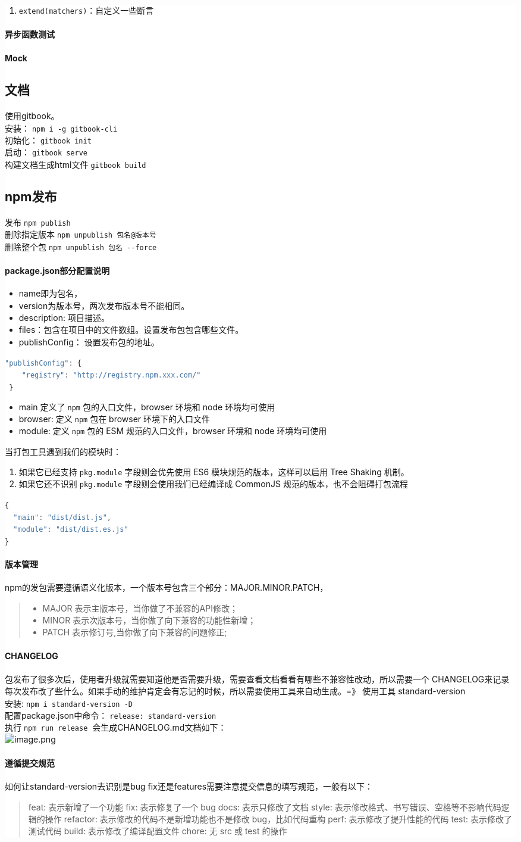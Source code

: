 1. `extend(matchers)`：自定义一些断言
#### 异步函数测试
#### Mock
## 文档
使用gitbook。<br />安装： `npm i -g gitbook-cli` <br />初始化： `gitbook init` <br />启动： `gitbook serve` <br />构建文档生成html文件 `gitbook build` 
## npm发布
发布 `npm publish` <br />删除指定版本 `npm unpublish 包名@版本号` <br />删除整个包 `npm unpublish 包名 --force` 
#### package.json部分配置说明

- name即为包名，
- version为版本号，两次发布版本号不能相同。
- description: 项目描述。
- files：包含在项目中的文件数组。设置发布包包含哪些文件。
- publishConfig： 设置发布包的地址。
```javascript
"publishConfig": {
    "registry": "http://registry.npm.xxx.com/"
 }
```

- main 定义了 `npm` 包的入口文件，browser 环境和 node 环境均可使用
- browser: 定义 `npm` 包在 browser 环境下的入口文件
- module:  定义 `npm` 包的 ESM 规范的入口文件，browser 环境和 node 环境均可使用

当打包工具遇到我们的模块时：

1. 如果它已经支持 `pkg.module` 字段则会优先使用 ES6 模块规范的版本，这样可以启用 Tree Shaking 机制。
1. 如果它还不识别 `pkg.module` 字段则会使用我们已经编译成 CommonJS 规范的版本，也不会阻碍打包流程
```javascript
{
  "main": "dist/dist.js",
  "module": "dist/dist.es.js"
}
```
#### 版本管理
npm的发包需要遵循语义化版本，一个版本号包含三个部分：MAJOR.MINOR.PATCH，
> - MAJOR 表示主版本号，当你做了不兼容的API修改；
> - MINOR 表示次版本号，当你做了向下兼容的功能性新增；
> - PATCH 表示修订号,当你做了向下兼容的问题修正;

#### CHANGELOG
包发布了很多次后，使用者升级就需要知道他是否需要升级，需要查看文档看看有哪些不兼容性改动，所以需要一个 CHANGELOG来记录每次发布改了些什么。如果手动的维护肯定会有忘记的时候，所以需要使用工具来自动生成。=》 使用工具 standard-version<br />安装: `npm i standard-version -D `<br />配置package.json中命令： `release: standard-version` <br />执行 `npm run release`  会生成CHANGELOG.md文档如下：<br />![image.png](https://cdn.nlark.com/yuque/0/2020/png/622169/1595322481307-aa7b980c-174d-4690-b7e9-5bfb74c14d10.png#align=left&display=inline&height=342&margin=%5Bobject%20Object%5D&name=image.png&originHeight=684&originWidth=859&size=56784&status=done&style=none&width=429.5)
#### 遵循提交规范
如何让standard-version去识别是bug fix还是features需要注意提交信息的填写规范，一般有以下：
> feat: 表示新增了一个功能
> fix: 表示修复了一个 bug
> docs: 表示只修改了文档
> style: 表示修改格式、书写错误、空格等不影响代码逻辑的操作
> refactor: 表示修改的代码不是新增功能也不是修改 bug，比如代码重构
> perf: 表示修改了提升性能的代码
> test: 表示修改了测试代码
> build: 表示修改了编译配置文件
> chore: 无 src 或 test 的操作
